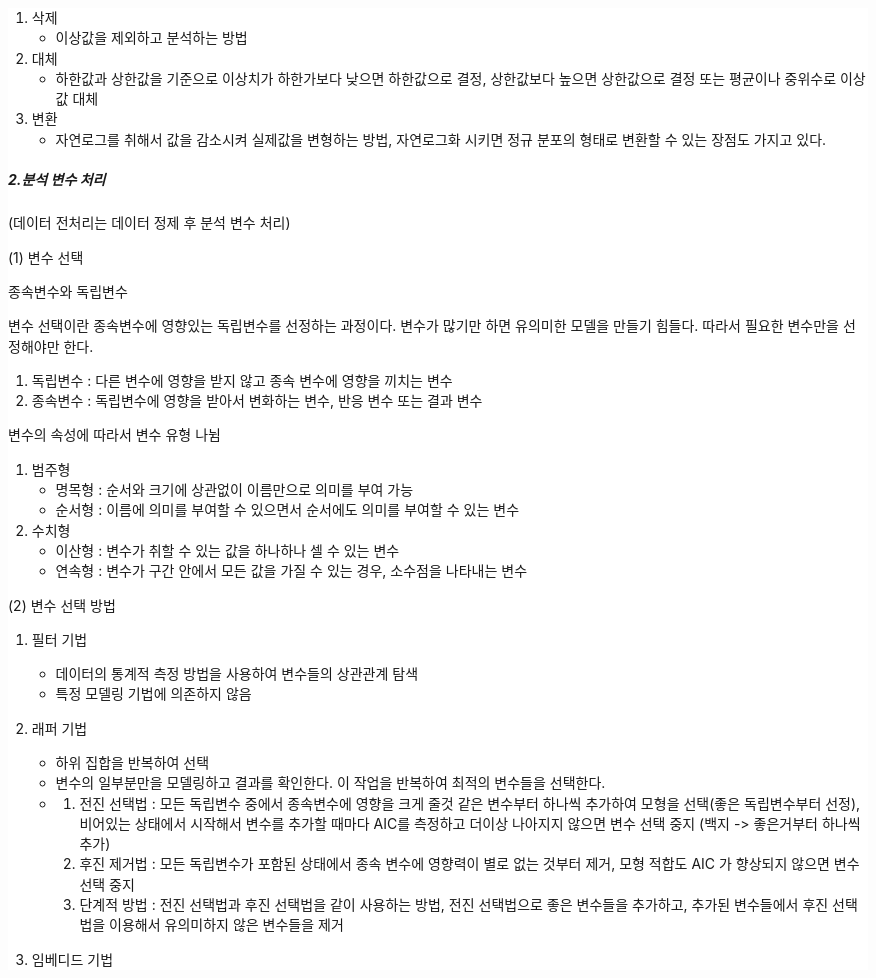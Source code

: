 1. 삭제
   - 이상값을 제외하고 분석하는 방법
2. 대체
   - 하한값과 상한값을 기준으로 이상치가 하한가보다 낮으면 하한값으로 결정, 상한값보다 높으면 상한값으로 결정 또는 평균이나 중위수로 이상값 대체
3. 변환
   - 자연로그를 취해서 값을 감소시켜 실제값을 변형하는 방법, 자연로그화 시키면 정규 분포의 형태로 변환할 수 있는 장점도 가지고 있다.





##### 2.분석 변수 처리

(데이터 전처리는 데이터 정제 후 분석 변수 처리)



(1) 변수 선택

종속변수와 독립변수 

변수 선택이란 종속변수에 영향있는 독립변수를 선정하는 과정이다. 변수가 많기만 하면 유의미한 모델을 만들기 힘들다. 따라서 필요한 변수만을 선정해야만 한다.



1. 독립변수 : 다른 변수에 영향을 받지 않고 종속 변수에 영향을 끼치는 변수
2. 종속변수 : 독립변수에 영향을 받아서 변화하는 변수, 반응 변수 또는 결과 변수





변수의 속성에 따라서 변수 유형 나뉨



1. 범주형
   - 명목형 : 순서와 크기에 상관없이 이름만으로 의미를 부여 가능
   - 순서형 : 이름에 의미를 부여할 수 있으면서 순서에도 의미를 부여할 수 있는 변수
2. 수치형
   - 이산형 : 변수가 취할 수 있는 값을 하나하나 셀 수 있는 변수
   - 연속형 : 변수가 구간 안에서 모든 값을 가질 수 있는 경우, 소수점을 나타내는 변수



(2) 변수 선택 방법



1. 필터 기법

   - 데이터의 통계적 측정 방법을 사용하여 변수들의 상관관계 탐색
   - 특정 모델링 기법에 의존하지 않음

2. 래퍼 기법

   - 하위 집합을 반복하여 선택
   - 변수의 일부분만을 모델링하고 결과를 확인한다. 이 작업을 반복하여 최적의 변수들을 선택한다.
   - 1. 전진 선택법 : 모든 독립변수 중에서 종속변수에 영향을 크게 줄것 같은 변수부터 하나씩 추가하여 모형을 선택(좋은 독립변수부터 선정), 비어있는 상태에서 시작해서 변수를 추가할 때마다 AIC를 측정하고 더이상 나아지지 않으면 변수 선택 중지 (백지 -> 좋은거부터 하나씩 추가)
     2. 후진 제거법 : 모든 독립변수가 포함된 상태에서 종속 변수에 영향력이 별로 없는 것부터 제거, 모형 적합도 AIC 가 향상되지 않으면 변수 선택 중지
     3. 단계적 방법  :  전진 선택법과 후진 선택법을 같이 사용하는 방법, 전진 선택법으로 좋은 변수들을 추가하고, 추가된 변수들에서 후진 선택법을 이용해서 유의미하지 않은 변수들을 제거 

3. 임베디드 기법
